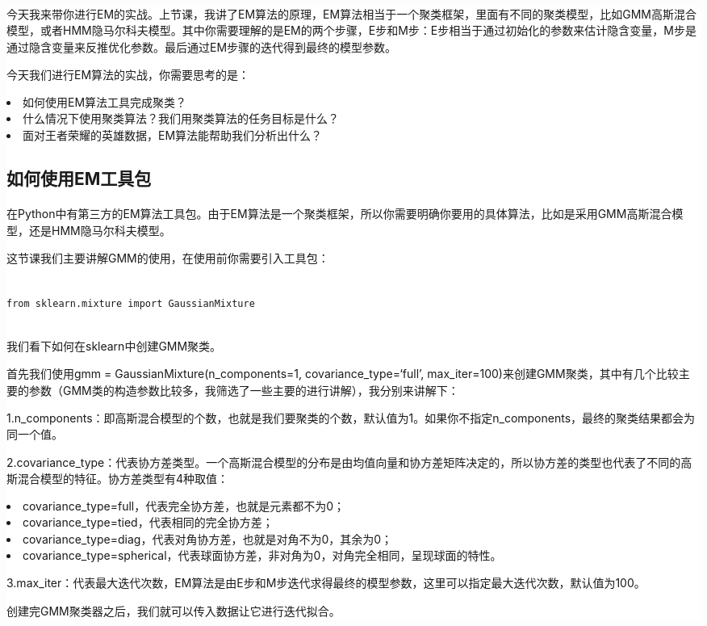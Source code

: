 <audio id="audio" title="29丨EM聚类（下）：用EM算法对王者荣耀英雄进行划分" controls="" preload="none"><source id="mp3" src="https://static001.geekbang.org/resource/audio/68/d6/6879af42f10088cac0d936d2dec92dd6.mp3"></audio>

今天我来带你进行EM的实战。上节课，我讲了EM算法的原理，EM算法相当于一个聚类框架，里面有不同的聚类模型，比如GMM高斯混合模型，或者HMM隐马尔科夫模型。其中你需要理解的是EM的两个步骤，E步和M步：E步相当于通过初始化的参数来估计隐含变量，M步是通过隐含变量来反推优化参数。最后通过EM步骤的迭代得到最终的模型参数。

今天我们进行EM算法的实战，你需要思考的是：

<li>
如何使用EM算法工具完成聚类？
</li>
<li>
什么情况下使用聚类算法？我们用聚类算法的任务目标是什么？
</li>
<li>
面对王者荣耀的英雄数据，EM算法能帮助我们分析出什么？
</li>

## 如何使用EM工具包

在Python中有第三方的EM算法工具包。由于EM算法是一个聚类框架，所以你需要明确你要用的具体算法，比如是采用GMM高斯混合模型，还是HMM隐马尔科夫模型。

这节课我们主要讲解GMM的使用，在使用前你需要引入工具包：

```

from sklearn.mixture import GaussianMixture


```

我们看下如何在sklearn中创建GMM聚类。

首先我们使用gmm = GaussianMixture(n_components=1, covariance_type=‘full’, max_iter=100)来创建GMM聚类，其中有几个比较主要的参数（GMM类的构造参数比较多，我筛选了一些主要的进行讲解），我分别来讲解下：

1.n_components：即高斯混合模型的个数，也就是我们要聚类的个数，默认值为1。如果你不指定n_components，最终的聚类结果都会为同一个值。

2.covariance_type：代表协方差类型。一个高斯混合模型的分布是由均值向量和协方差矩阵决定的，所以协方差的类型也代表了不同的高斯混合模型的特征。协方差类型有4种取值：

<li>
covariance_type=full，代表完全协方差，也就是元素都不为0；
</li>
<li>
covariance_type=tied，代表相同的完全协方差；
</li>
<li>
covariance_type=diag，代表对角协方差，也就是对角不为0，其余为0；
</li>
<li>
covariance_type=spherical，代表球面协方差，非对角为0，对角完全相同，呈现球面的特性。
</li>

3.max_iter：代表最大迭代次数，EM算法是由E步和M步迭代求得最终的模型参数，这里可以指定最大迭代次数，默认值为100。

创建完GMM聚类器之后，我们就可以传入数据让它进行迭代拟合。
